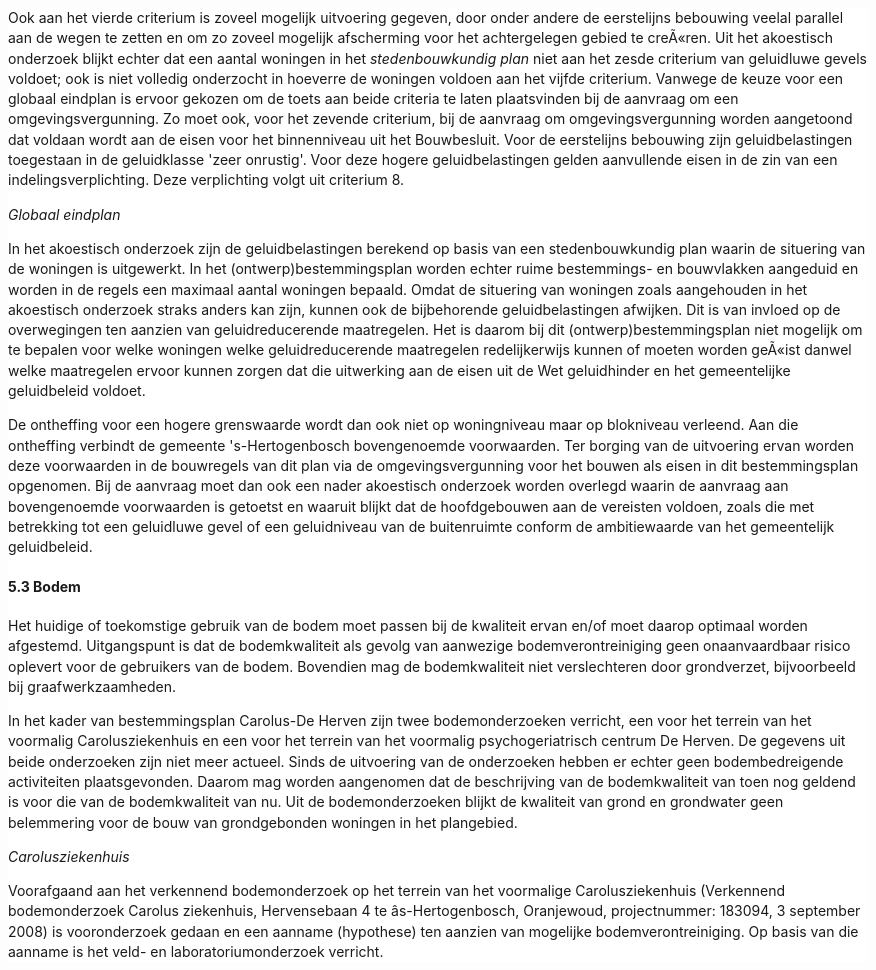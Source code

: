 Ook aan het vierde criterium is zoveel mogelijk uitvoering gegeven, door onder andere de eerstelijns bebouwing veelal parallel aan de wegen te zetten en om zo zoveel mogelijk afscherming voor het achtergelegen gebied te creÃ«ren. Uit het akoestisch onderzoek blijkt echter dat een aantal woningen in het *stedenbouwkundig plan* niet aan het zesde criterium van geluidluwe gevels voldoet; ook is niet volledig onderzocht in hoeverre de woningen voldoen aan het vijfde criterium. Vanwege de keuze voor een globaal eindplan is ervoor gekozen om de toets aan beide criteria te laten plaatsvinden bij de aanvraag om een omgevingsvergunning. Zo moet ook, voor het zevende criterium, bij de aanvraag om omgevingsvergunning worden aangetoond dat voldaan wordt aan de eisen voor het binnenniveau uit het Bouwbesluit. Voor de eerstelijns bebouwing zijn geluidbelastingen toegestaan in de geluidklasse 'zeer onrustig'. Voor deze hogere geluidbelastingen gelden aanvullende eisen in de zin van een indelingsverplichting. Deze verplichting volgt uit criterium 8\.

*Globaal eindplan*

In het akoestisch onderzoek zijn de geluidbelastingen berekend op basis van een stedenbouwkundig plan waarin de situering van de woningen is uitgewerkt. In het (ontwerp)bestemmingsplan worden echter ruime bestemmings\- en bouwvlakken aangeduid en worden in de regels een maximaal aantal woningen bepaald. Omdat de situering van woningen zoals aangehouden in het akoestisch onderzoek straks anders kan zijn, kunnen ook de bijbehorende geluidbelastingen afwijken. Dit is van invloed op de overwegingen ten aanzien van geluidreducerende maatregelen. Het is daarom bij dit (ontwerp)bestemmingsplan niet mogelijk om te bepalen voor welke woningen welke geluidreducerende maatregelen redelijkerwijs kunnen of moeten worden geÃ«ist danwel welke maatregelen ervoor kunnen zorgen dat die uitwerking aan de eisen uit de Wet geluidhinder en het gemeentelijke geluidbeleid voldoet.

De ontheffing voor een hogere grenswaarde wordt dan ook niet op woningniveau maar op blokniveau verleend. Aan die ontheffing verbindt de gemeente 's\-Hertogenbosch bovengenoemde voorwaarden. Ter borging van de uitvoering ervan worden deze voorwaarden in de bouwregels van dit plan via de omgevingsvergunning voor het bouwen als eisen in dit bestemmingsplan opgenomen. Bij de aanvraag moet dan ook een nader akoestisch onderzoek worden overlegd waarin de aanvraag aan bovengenoemde voorwaarden is getoetst en waaruit blijkt dat de hoofdgebouwen aan de vereisten voldoen, zoals die met betrekking tot een geluidluwe gevel of een geluidniveau van de buitenruimte conform de ambitiewaarde van het gemeentelijk geluidbeleid.

#### 5\.3 Bodem

Het huidige of toekomstige gebruik van de bodem moet passen bij de kwaliteit ervan en/of moet daarop optimaal worden afgestemd. Uitgangspunt is dat de bodemkwaliteit als gevolg van aanwezige bodemverontreiniging geen onaanvaardbaar risico oplevert voor de gebruikers van de bodem. Bovendien mag de bodemkwaliteit niet verslechteren door grondverzet, bijvoorbeeld bij graafwerkzaamheden.

In het kader van bestemmingsplan Carolus\-De Herven zijn twee bodemonderzoeken verricht, een voor het terrein van het voormalig Carolusziekenhuis en een voor het terrein van het voormalig psychogeriatrisch centrum De Herven. De gegevens uit beide onderzoeken zijn niet meer actueel. Sinds de uitvoering van de onderzoeken hebben er echter geen bodembedreigende activiteiten plaatsgevonden. Daarom mag worden aangenomen dat de beschrijving van de bodemkwaliteit van toen nog geldend is voor die van de bodemkwaliteit van nu. Uit de bodemonderzoeken blijkt de kwaliteit van grond en grondwater geen belemmering voor de bouw van grondgebonden woningen in het plangebied.

*Carolusziekenhuis*

Voorafgaand aan het verkennend bodemonderzoek op het terrein van het voormalige Carolusziekenhuis (Verkennend bodemonderzoek Carolus ziekenhuis, Hervensebaan 4 te âs\-Hertogenbosch, Oranjewoud, projectnummer: 183094, 3 september 2008\) is vooronderzoek gedaan en een aanname (hypothese) ten aanzien van mogelijke bodemverontreiniging. Op basis van die aanname is het veld\- en laboratoriumonderzoek verricht.
